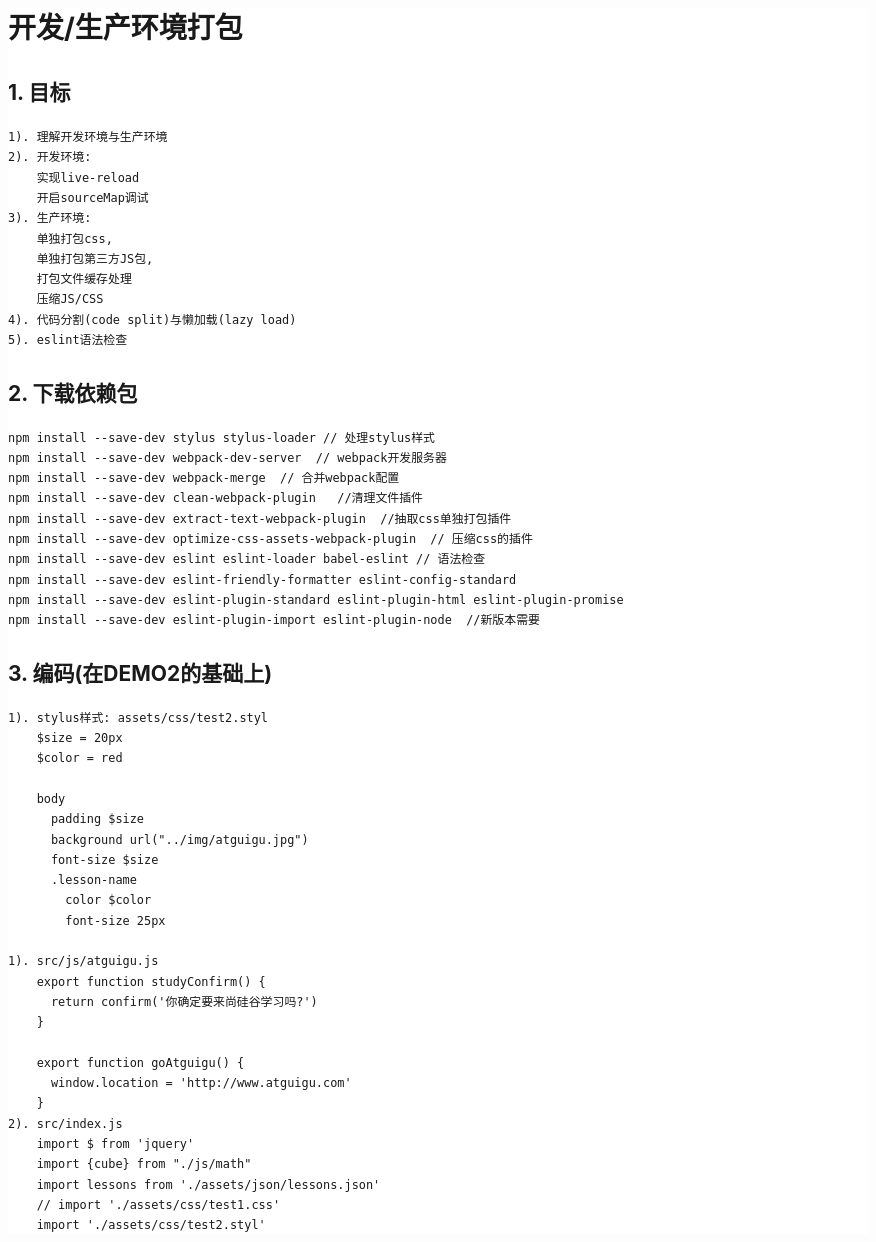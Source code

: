 # 开发/生产环境打包
## 1. 目标
    1). 理解开发环境与生产环境
    2). 开发环境: 
        实现live-reload
        开启sourceMap调试
    3). 生产环境: 
        单独打包css,
        单独打包第三方JS包,
        打包文件缓存处理
        压缩JS/CSS
    4). 代码分割(code split)与懒加载(lazy load)
    5). eslint语法检查
        
        
## 2. 下载依赖包
    npm install --save-dev stylus stylus-loader // 处理stylus样式
    npm install --save-dev webpack-dev-server  // webpack开发服务器
    npm install --save-dev webpack-merge  // 合并webpack配置
    npm install --save-dev clean-webpack-plugin   //清理文件插件
    npm install --save-dev extract-text-webpack-plugin  //抽取css单独打包插件
    npm install --save-dev optimize-css-assets-webpack-plugin  // 压缩css的插件
    npm install --save-dev eslint eslint-loader babel-eslint // 语法检查
    npm install --save-dev eslint-friendly-formatter eslint-config-standard
    npm install --save-dev eslint-plugin-standard eslint-plugin-html eslint-plugin-promise
    npm install --save-dev eslint-plugin-import eslint-plugin-node  //新版本需要

## 3. 编码(在DEMO2的基础上)
    1). stylus样式: assets/css/test2.styl
        $size = 20px
        $color = red
        
        body
          padding $size
          background url("../img/atguigu.jpg")
          font-size $size
          .lesson-name
            color $color
            font-size 25px

    1). src/js/atguigu.js
        export function studyConfirm() {
          return confirm('你确定要来尚硅谷学习吗?')
        }
        
        export function goAtguigu() {
          window.location = 'http://www.atguigu.com'
        }
    2). src/index.js
        import $ from 'jquery'
        import {cube} from "./js/math"
        import lessons from './assets/json/lessons.json'
        // import './assets/css/test1.css'
        import './assets/css/test2.styl'
        